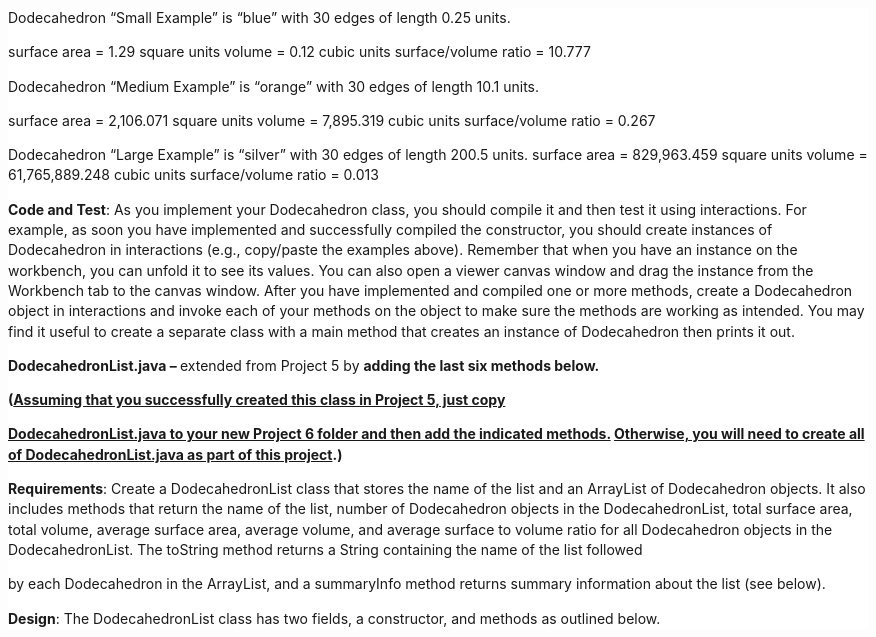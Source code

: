 </ul>




Dodecahedron “Small Example” is “blue” with 30 edges of length 0.25 units.

surface area = 1.29 square units    volume = 0.12 cubic units    surface/volume ratio = 10.777




Dodecahedron “Medium Example” is “orange” with 30 edges of length 10.1 units.

surface area = 2,106.071 square units    volume = 7,895.319 cubic units    surface/volume ratio = 0.267




Dodecahedron “Large Example” is “silver” with 30 edges of length 200.5 units.    surface area = 829,963.459 square units    volume = 61,765,889.248 cubic units    surface/volume ratio = 0.013




<strong>Code and Test</strong>: As you implement your Dodecahedron class, you should compile it and then test it using interactions.  For example, as soon you have implemented and successfully compiled the constructor, you should create instances of Dodecahedron in interactions (e.g., copy/paste the examples above).  Remember that when you have an instance on the workbench, you can unfold it to see its values.  You can also open a viewer canvas window and drag the instance from the Workbench tab to the canvas window.  After you have implemented and compiled one or more methods, create a Dodecahedron object in interactions and invoke each of your methods on the object to make sure the methods are working as intended.  You may find it useful to create a separate class with a main method that creates an instance of Dodecahedron then prints it out.







<strong>DodecahedronList.java – </strong>extended from Project 5 by <strong>adding the last six methods below.  </strong>

<strong>(<u>Assuming that you successfully created this class in Project 5, just copy</u> </strong>

<strong><u>DodecahedronList.java to your new Project 6 folder and then add the indicated methods.</u>  <u>Otherwise, you will need to create all of DodecahedronList.java as part of this project</u>.)</strong>




<strong>Requirements</strong>: Create a DodecahedronList class that stores the name of the list and an ArrayList of Dodecahedron objects.  It also includes methods that return the name of the list, number of Dodecahedron objects in the DodecahedronList, total surface area, total volume, average surface area, average volume, and average surface to volume ratio for all Dodecahedron objects in the DodecahedronList.  The toString method returns a String containing the name of the list followed

by each Dodecahedron in the ArrayList, and a summaryInfo method returns summary information about the list (see below).




<strong>Design</strong>:  The DodecahedronList class has two fields, a constructor, and methods as outlined below.
